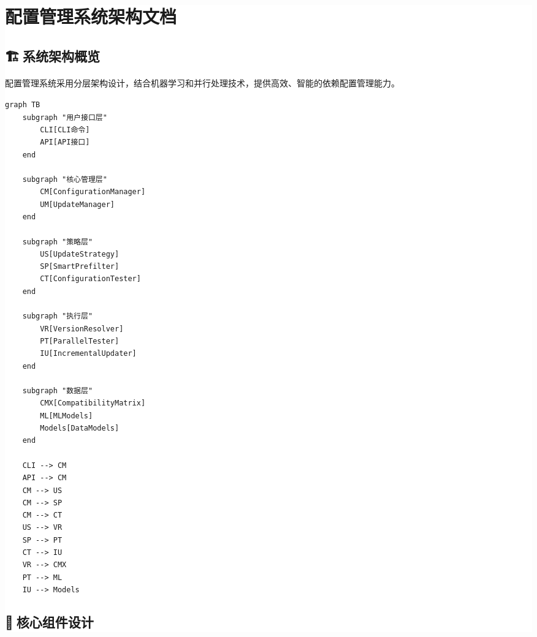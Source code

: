 # 配置管理系统架构文档

## 🏗️ 系统架构概览

配置管理系统采用分层架构设计，结合机器学习和并行处理技术，提供高效、智能的依赖配置管理能力。

```mermaid
graph TB
    subgraph "用户接口层"
        CLI[CLI命令]
        API[API接口]
    end
    
    subgraph "核心管理层"
        CM[ConfigurationManager]
        UM[UpdateManager]
    end
    
    subgraph "策略层"
        US[UpdateStrategy]
        SP[SmartPrefilter]
        CT[ConfigurationTester]
    end
    
    subgraph "执行层"
        VR[VersionResolver]
        PT[ParallelTester]
        IU[IncrementalUpdater]
    end
    
    subgraph "数据层"
        CMX[CompatibilityMatrix]
        ML[MLModels]
        Models[DataModels]
    end
    
    CLI --> CM
    API --> CM
    CM --> US
    CM --> SP
    CM --> CT
    US --> VR
    SP --> PT
    CT --> IU
    VR --> CMX
    PT --> ML
    IU --> Models
```

## 🔧 核心组件设计
